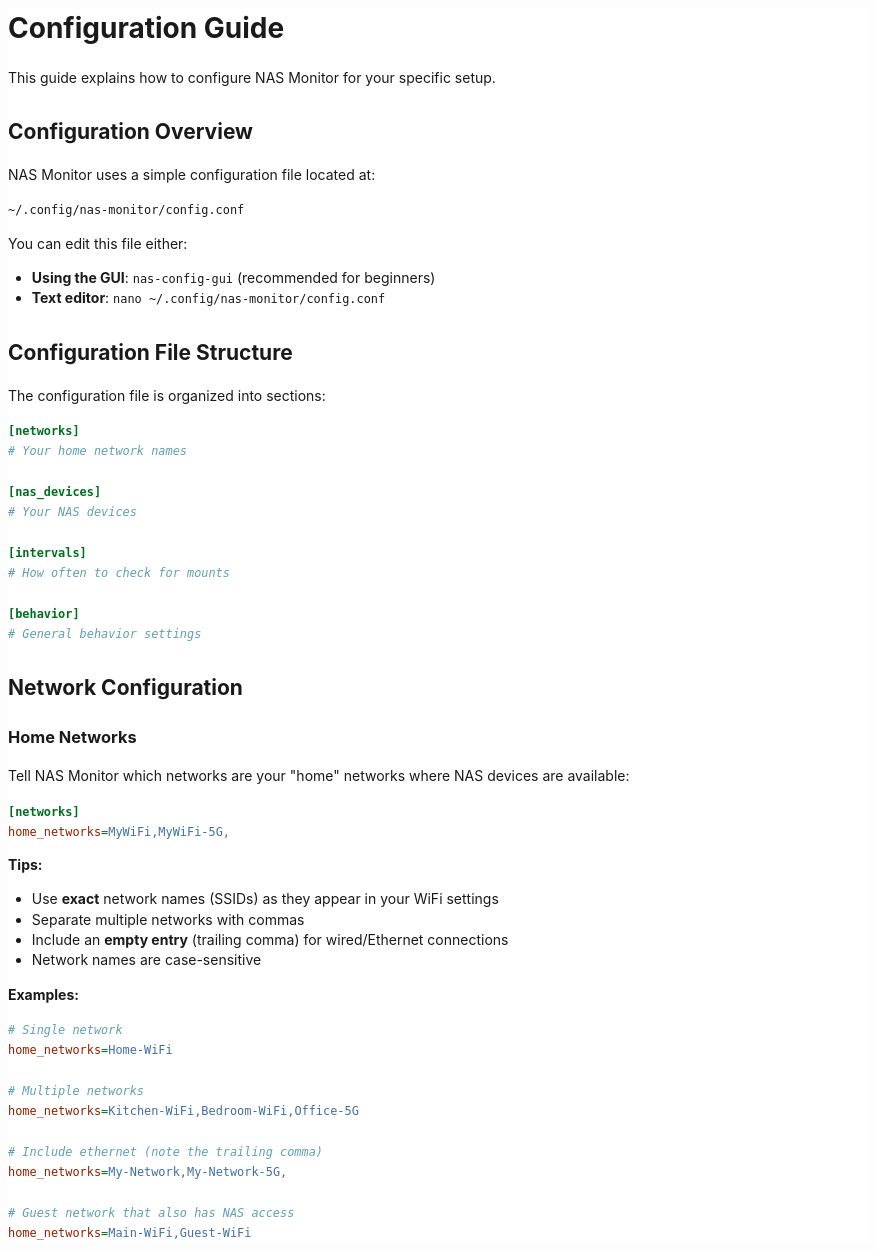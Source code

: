 # Configuration Guide

This guide explains how to configure NAS Monitor for your specific setup.

## Configuration Overview

NAS Monitor uses a simple configuration file located at:
```
~/.config/nas-monitor/config.conf
```

You can edit this file either:
- **Using the GUI**: `nas-config-gui` (recommended for beginners)
- **Text editor**: `nano ~/.config/nas-monitor/config.conf`

## Configuration File Structure

The configuration file is organized into sections:

```ini
[networks]
# Your home network names

[nas_devices] 
# Your NAS devices

[intervals]
# How often to check for mounts

[behavior]
# General behavior settings
```

## Network Configuration

### Home Networks

Tell NAS Monitor which networks are your "home" networks where NAS devices are available:

```ini
[networks]
home_networks=MyWiFi,MyWiFi-5G,
```

**Tips:**
- Use **exact** network names (SSIDs) as they appear in your WiFi settings
- Separate multiple networks with commas
- Include an **empty entry** (trailing comma) for wired/Ethernet connections
- Network names are case-sensitive

**Examples:**
```ini
# Single network
home_networks=Home-WiFi

# Multiple networks  
home_networks=Kitchen-WiFi,Bedroom-WiFi,Office-5G

# Include ethernet (note the trailing comma)
home_networks=My-Network,My-Network-5G,

# Guest network that also has NAS access
home_networks=Main-WiFi,Guest-WiFi
```
